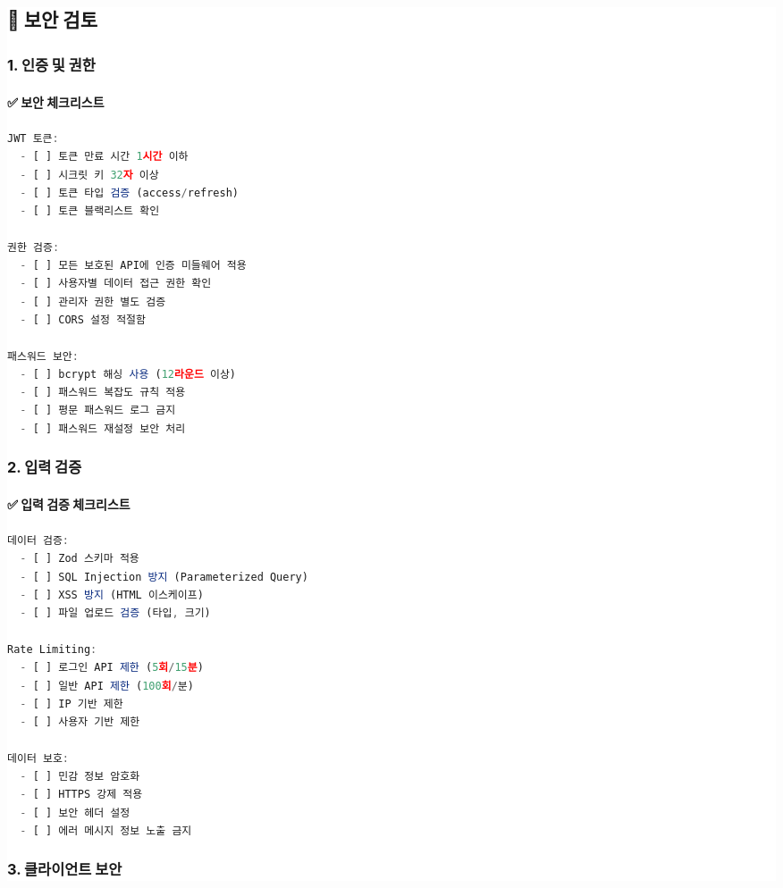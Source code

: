 
## 🔐 보안 검토

### 1. 인증 및 권한

#### ✅ 보안 체크리스트
```typescript
JWT 토큰:
  - [ ] 토큰 만료 시간 1시간 이하
  - [ ] 시크릿 키 32자 이상
  - [ ] 토큰 타입 검증 (access/refresh)
  - [ ] 토큰 블랙리스트 확인

권한 검증:
  - [ ] 모든 보호된 API에 인증 미들웨어 적용
  - [ ] 사용자별 데이터 접근 권한 확인
  - [ ] 관리자 권한 별도 검증
  - [ ] CORS 설정 적절함

패스워드 보안:
  - [ ] bcrypt 해싱 사용 (12라운드 이상)
  - [ ] 패스워드 복잡도 규칙 적용
  - [ ] 평문 패스워드 로그 금지
  - [ ] 패스워드 재설정 보안 처리
```

### 2. 입력 검증

#### ✅ 입력 검증 체크리스트
```typescript
데이터 검증:
  - [ ] Zod 스키마 적용
  - [ ] SQL Injection 방지 (Parameterized Query)
  - [ ] XSS 방지 (HTML 이스케이프)
  - [ ] 파일 업로드 검증 (타입, 크기)

Rate Limiting:
  - [ ] 로그인 API 제한 (5회/15분)
  - [ ] 일반 API 제한 (100회/분)
  - [ ] IP 기반 제한
  - [ ] 사용자 기반 제한

데이터 보호:
  - [ ] 민감 정보 암호화
  - [ ] HTTPS 강제 적용
  - [ ] 보안 헤더 설정
  - [ ] 에러 메시지 정보 노출 금지
```

### 3. 클라이언트 보안
